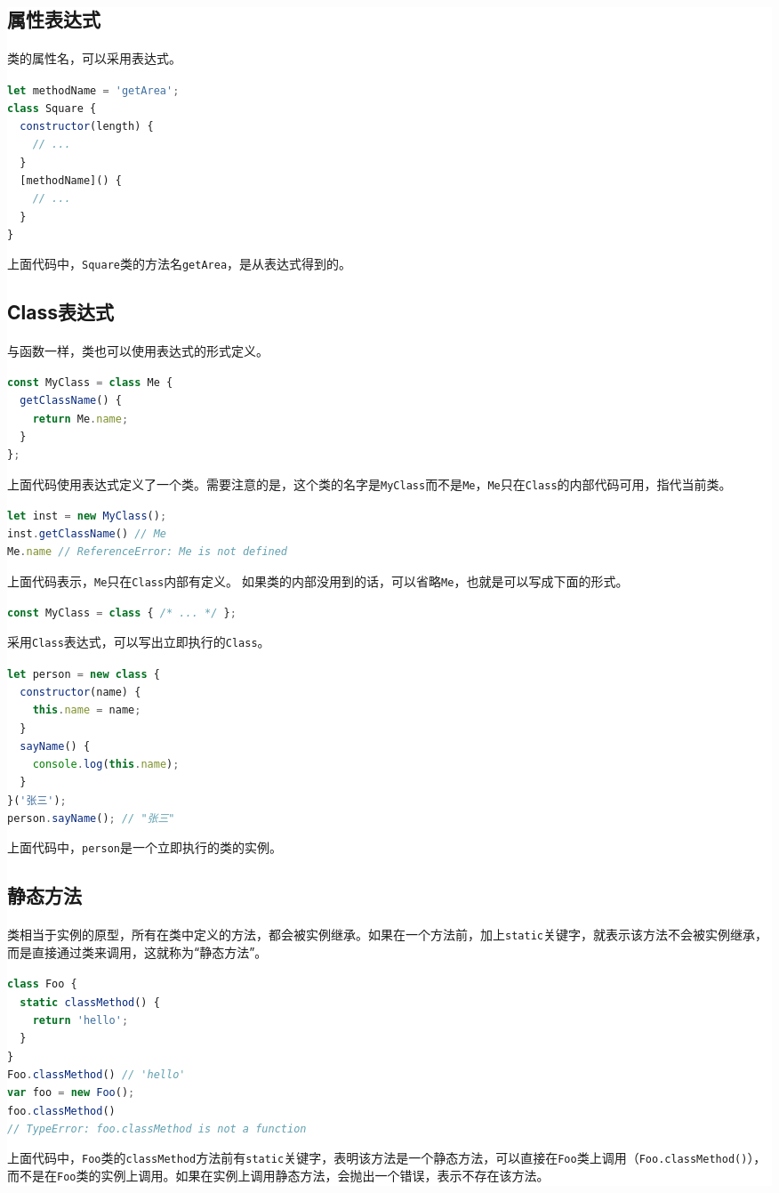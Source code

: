 ## 属性表达式
类的属性名，可以采用表达式。
```js
let methodName = 'getArea';
class Square {
  constructor(length) {
    // ...
  }
  [methodName]() {
    // ...
  }
}
```
上面代码中，`Square`类的方法名`getArea`，是从表达式得到的。
## Class表达式
与函数一样，类也可以使用表达式的形式定义。
```js
const MyClass = class Me {
  getClassName() {
    return Me.name;
  }
};
```
上面代码使用表达式定义了一个类。需要注意的是，这个类的名字是`MyClass`而不是`Me`，`Me`只在`Class`的内部代码可用，指代当前类。
```js
let inst = new MyClass();
inst.getClassName() // Me
Me.name // ReferenceError: Me is not defined
```
上面代码表示，`Me`只在`Class`内部有定义。
如果类的内部没用到的话，可以省略`Me`，也就是可以写成下面的形式。
```js
const MyClass = class { /* ... */ };
```
采用`Class`表达式，可以写出立即执行的`Class`。
```js
let person = new class {
  constructor(name) {
    this.name = name;
  }
  sayName() {
    console.log(this.name);
  }
}('张三');
person.sayName(); // "张三"
```
上面代码中，`person`是一个立即执行的类的实例。
## 静态方法
类相当于实例的原型，所有在类中定义的方法，都会被实例继承。如果在一个方法前，加上`static`关键字，就表示该方法不会被实例继承，而是直接通过类来调用，这就称为“静态方法”。
```js
class Foo {
  static classMethod() {
    return 'hello';
  }
}
Foo.classMethod() // 'hello'
var foo = new Foo();
foo.classMethod()
// TypeError: foo.classMethod is not a function
```
上面代码中，`Foo`类的`classMethod`方法前有`static`关键字，表明该方法是一个静态方法，可以直接在`Foo`类上调用（`Foo.classMethod()`），而不是在`Foo`类的实例上调用。如果在实例上调用静态方法，会抛出一个错误，表示不存在该方法。
